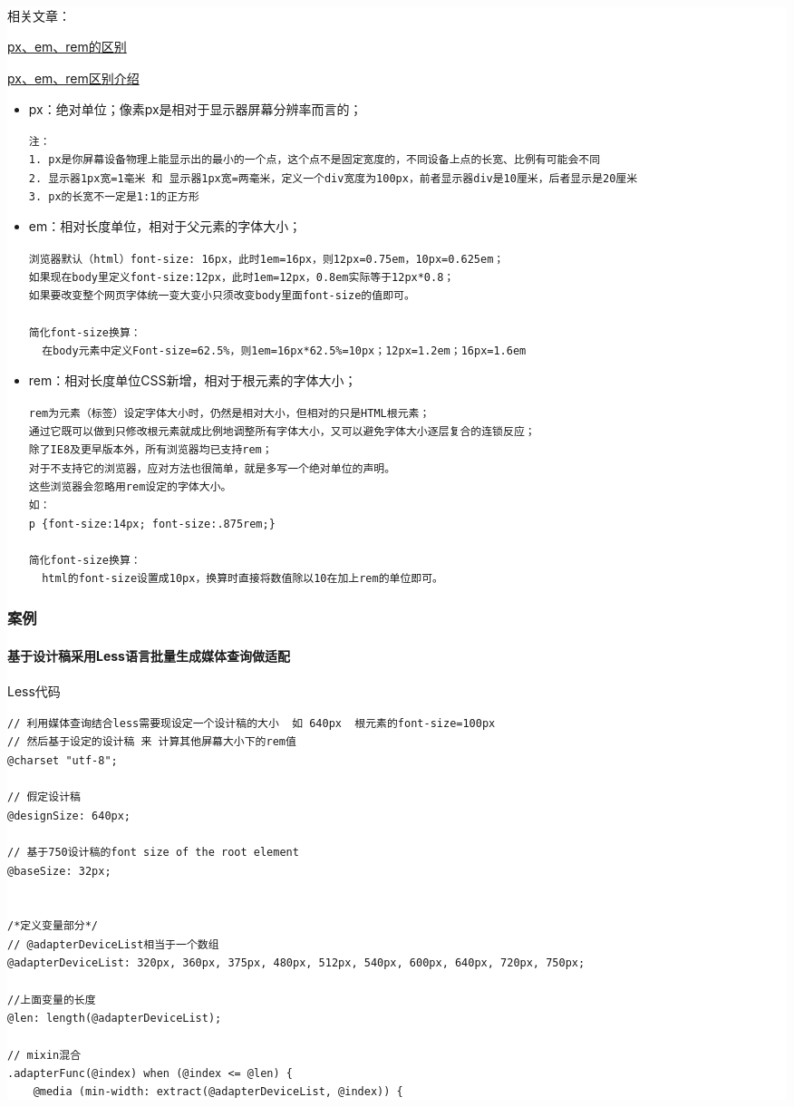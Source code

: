 相关文章：

[px、em、rem的区别](https://www.cnblogs.com/goloving/p/7677236.html)

[px、em、rem区别介绍](http://www.runoob.com/w3cnote/px-em-rem-different.html)

-  px：绝对单位；像素px是相对于显示器屏幕分辨率而言的；

   ```
   注：
   1. px是你屏幕设备物理上能显示出的最小的一个点，这个点不是固定宽度的，不同设备上点的长宽、比例有可能会不同
   2. 显示器1px宽=1毫米 和 显示器1px宽=两毫米，定义一个div宽度为100px，前者显示器div是10厘米，后者显示是20厘米
   3. px的长宽不一定是1:1的正方形
   ```

- em：相对长度单位，相对于父元素的字体大小；

  ```
  浏览器默认（html）font-size: 16px，此时1em=16px，则12px=0.75em，10px=0.625em；
  如果现在body里定义font-size:12px，此时1em=12px，0.8em实际等于12px*0.8；
  如果要改变整个网页字体统一变大变小只须改变body里面font-size的值即可。

  简化font-size换算：
  	在body元素中定义Font-size=62.5%，则1em=16px*62.5%=10px；12px=1.2em；16px=1.6em
  ```

- rem：相对长度单位CSS新增，相对于根元素的字体大小；

  ```
  rem为元素（标签）设定字体大小时，仍然是相对大小，但相对的只是HTML根元素；
  通过它既可以做到只修改根元素就成比例地调整所有字体大小，又可以避免字体大小逐层复合的连锁反应；
  除了IE8及更早版本外，所有浏览器均已支持rem；
  对于不支持它的浏览器，应对方法也很简单，就是多写一个绝对单位的声明。
  这些浏览器会忽略用rem设定的字体大小。
  如：
  p {font-size:14px; font-size:.875rem;}

  简化font-size换算：
  	html的font-size设置成10px，换算时直接将数值除以10在加上rem的单位即可。
  ```


### 案例

#### 基于设计稿采用Less语言批量生成媒体查询做适配

Less代码

```less
// 利用媒体查询结合less需要现设定一个设计稿的大小  如 640px  根元素的font-size=100px
// 然后基于设定的设计稿 来 计算其他屏幕大小下的rem值 
@charset "utf-8";

// 假定设计稿
@designSize: 640px; 

// 基于750设计稿的font size of the root element
@baseSize: 32px;


/*定义变量部分*/
// @adapterDeviceList相当于一个数组
@adapterDeviceList: 320px, 360px, 375px, 480px, 512px, 540px, 600px, 640px, 720px, 750px;

//上面变量的长度
@len: length(@adapterDeviceList);

// mixin混合
.adapterFunc(@index) when (@index <= @len) {
    @media (min-width: extract(@adapterDeviceList, @index)) {
```